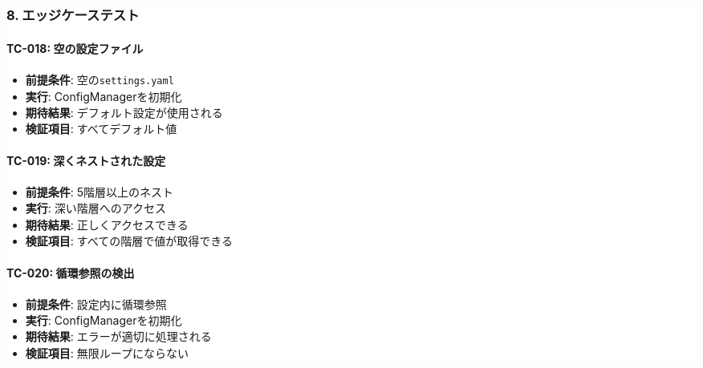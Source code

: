 ### 8. エッジケーステスト

#### TC-018: 空の設定ファイル
- **前提条件**: 空の`settings.yaml`
- **実行**: ConfigManagerを初期化
- **期待結果**: デフォルト設定が使用される
- **検証項目**: すべてデフォルト値

#### TC-019: 深くネストされた設定
- **前提条件**: 5階層以上のネスト
- **実行**: 深い階層へのアクセス
- **期待結果**: 正しくアクセスできる
- **検証項目**: すべての階層で値が取得できる

#### TC-020: 循環参照の検出
- **前提条件**: 設定内に循環参照
- **実行**: ConfigManagerを初期化
- **期待結果**: エラーが適切に処理される
- **検証項目**: 無限ループにならない